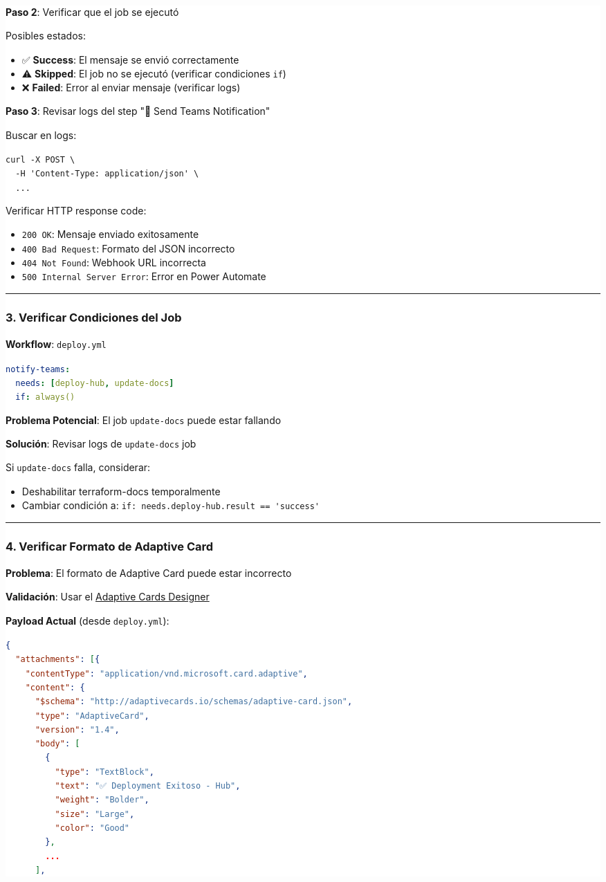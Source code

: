 **Paso 2**: Verificar que el job se ejecutó

Posibles estados:
- ✅ **Success**: El mensaje se envió correctamente
- ⚠️ **Skipped**: El job no se ejecutó (verificar condiciones `if`)
- ❌ **Failed**: Error al enviar mensaje (verificar logs)

**Paso 3**: Revisar logs del step "📱 Send Teams Notification"

Buscar en logs:
```
curl -X POST \
  -H 'Content-Type: application/json' \
  ...
```

Verificar HTTP response code:
- `200 OK`: Mensaje enviado exitosamente
- `400 Bad Request`: Formato del JSON incorrecto
- `404 Not Found`: Webhook URL incorrecta
- `500 Internal Server Error`: Error en Power Automate

---

### 3. Verificar Condiciones del Job

**Workflow**: `deploy.yml`

```yaml
notify-teams:
  needs: [deploy-hub, update-docs]
  if: always()
```

**Problema Potencial**: El job `update-docs` puede estar fallando

**Solución**: Revisar logs de `update-docs` job

Si `update-docs` falla, considerar:
- Deshabilitar terraform-docs temporalmente
- Cambiar condición a: `if: needs.deploy-hub.result == 'success'`

---

### 4. Verificar Formato de Adaptive Card

**Problema**: El formato de Adaptive Card puede estar incorrecto

**Validación**: Usar el [Adaptive Cards Designer](https://adaptivecards.io/designer/)

**Payload Actual** (desde `deploy.yml`):

```json
{
  "attachments": [{
    "contentType": "application/vnd.microsoft.card.adaptive",
    "content": {
      "$schema": "http://adaptivecards.io/schemas/adaptive-card.json",
      "type": "AdaptiveCard",
      "version": "1.4",
      "body": [
        {
          "type": "TextBlock",
          "text": "✅ Deployment Exitoso - Hub",
          "weight": "Bolder",
          "size": "Large",
          "color": "Good"
        },
        ...
      ],
```